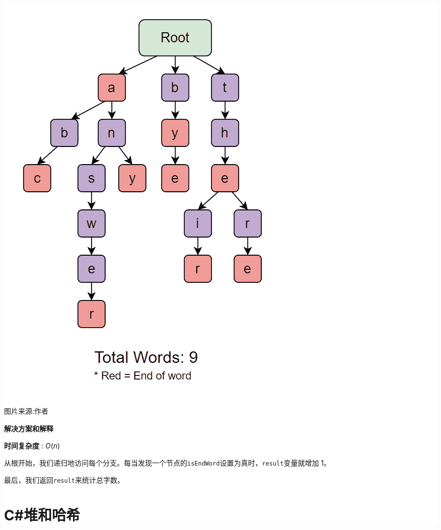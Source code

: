 ![](img/258dc9b63b34bb33a7543cde9f16767d.png)

图片来源:作者

**解决方案和解释**

**时间复杂度** : $O(n)$

从根开始，我们递归地访问每个分支。每当发现一个节点的`isEndWord`设置为真时，`result`变量就增加 1。

最后，我们返回`result`来统计总字数。

# C#堆和哈希
